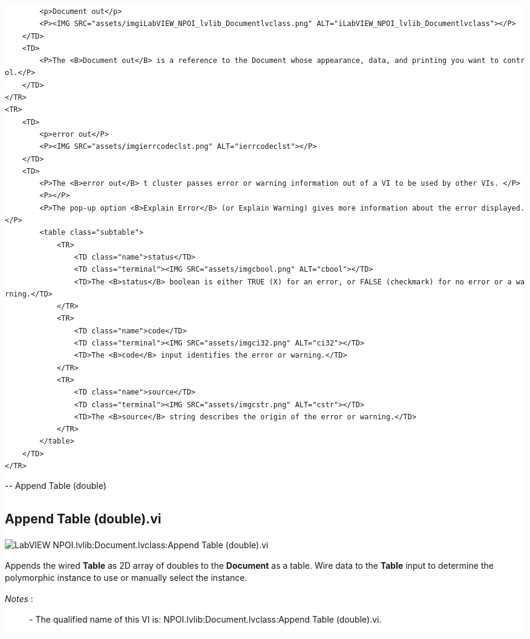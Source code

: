 			<p>Document out</p>
			<P><IMG SRC="assets/imgiLabVIEW_NPOI_lvlib_Documentlvclass.png" ALT="iLabVIEW_NPOI_lvlib_Documentlvclass"></P>
		</TD>
		<TD>
			<P>The <B>Document out</B> is a reference to the Document whose appearance, data, and printing you want to control.</P>
		</TD>
	</TR>
	<TR>
		<TD>
			<p>error out</P>
			<P><IMG SRC="assets/imgierrcodeclst.png" ALT="ierrcodeclst"></P>
		</TD>
		<TD>
			<P>The <B>error out</B> t cluster passes error or warning information out of a VI to be used by other VIs. </P>
			<P></P>
			<P>The pop-up option <B>Explain Error</B> (or Explain Warning) gives more information about the error displayed. </P>
			<table class="subtable">
				<TR>
					<TD class="name">status</TD>
					<TD class="terminal"><IMG SRC="assets/imgcbool.png" ALT="cbool"></TD>
					<TD>The <B>status</B> boolean is either TRUE (X) for an error, or FALSE (checkmark) for no error or a warning.</TD>
				</TR>
				<TR>
					<TD class="name">code</TD>
					<TD class="terminal"><IMG SRC="assets/imgci32.png" ALT="ci32"></TD>
					<TD>The <B>code</B> input identifies the error or warning.</TD>
				</TR>
				<TR>
					<TD class="name">source</TD>
					<TD class="terminal"><IMG SRC="assets/imgcstr.png" ALT="cstr"></TD>
					<TD>The <B>source</B> string describes the origin of the error or warning.</TD>
				</TR>
			</table>
		</TD>
	</TR>
</Table>

-- Append Table (double)

<DL>
	<DT>
		<A NAME="LabVIEW NPOI.lvlib:Document.lvclass:Append Table _double_.vi"></A>
		<H2>Append Table (double).vi</H2>
		<P><IMG SRC="assets/imgAppend Table (double)c.png" ALT="LabVIEW NPOI.lvlib:Document.lvclass:Append Table (double).vi"></P>
		<P></P>
		<P>Appends the wired <strong>Table</strong> as 2D array of doubles to the <strong>Document</strong> as a table. Wire data to the <B>Table</B> input to determine the polymorphic instance to use or manually select the instance.</P>
	</DT>
	<DT>
	<P><i>Notes</i> :</P>
	</DT>
		<DD>
			<p>- The qualified name of this VI is: NPOI.lvlib:Document.lvclass:Append Table (double).vi.</p>
		</DD>
</DL>
<Table style="width:960px">